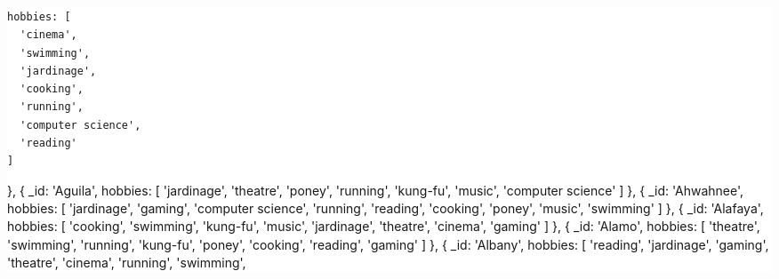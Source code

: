     hobbies: [
      'cinema',
      'swimming',
      'jardinage',
      'cooking',
      'running',
      'computer science',
      'reading'
    ]
  },
  {
    _id: 'Aguila',
    hobbies: [
      'jardinage',
      'theatre',
      'poney',
      'running',
      'kung-fu',
      'music',
      'computer science'
    ]
  },
  {
    _id: 'Ahwahnee',
    hobbies: [
      'jardinage',
      'gaming',
      'computer science',
      'running',
      'reading',
      'cooking',
      'poney',
      'music',
      'swimming'
    ]
  },
  {
    _id: 'Alafaya',
    hobbies: [
      'cooking',   'swimming',
      'kung-fu',   'music',
      'jardinage', 'theatre',
      'cinema',    'gaming'
    ]
  },
  {
    _id: 'Alamo',
    hobbies: [
      'theatre', 'swimming',
      'running', 'kung-fu',
      'poney',   'cooking',
      'reading', 'gaming'
    ]
  },
  {
    _id: 'Albany',
    hobbies: [
      'reading',
      'jardinage',
      'gaming',
      'theatre',
      'cinema',
      'running',
      'swimming',